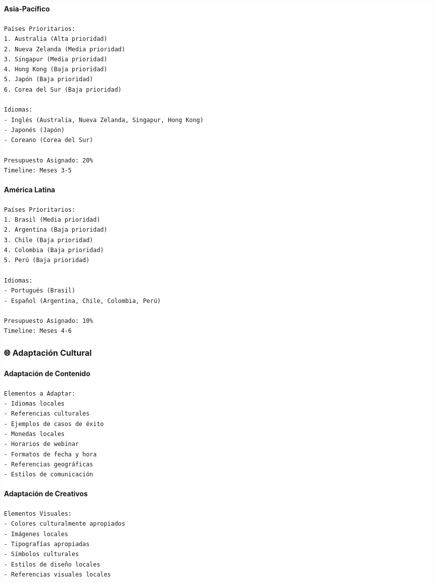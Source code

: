 #### **Asia-Pacífico**
```
Países Prioritarios:
1. Australia (Alta prioridad)
2. Nueva Zelanda (Media prioridad)
3. Singapur (Media prioridad)
4. Hong Kong (Baja prioridad)
5. Japón (Baja prioridad)
6. Corea del Sur (Baja prioridad)

Idiomas:
- Inglés (Australia, Nueva Zelanda, Singapur, Hong Kong)
- Japonés (Japón)
- Coreano (Corea del Sur)

Presupuesto Asignado: 20%
Timeline: Meses 3-5
```

#### **América Latina**
```
Países Prioritarios:
1. Brasil (Media prioridad)
2. Argentina (Baja prioridad)
3. Chile (Baja prioridad)
4. Colombia (Baja prioridad)
5. Perú (Baja prioridad)

Idiomas:
- Portugués (Brasil)
- Español (Argentina, Chile, Colombia, Perú)

Presupuesto Asignado: 10%
Timeline: Meses 4-6
```

### **🌐 Adaptación Cultural**

#### **Adaptación de Contenido**
```
Elementos a Adaptar:
- Idiomas locales
- Referencias culturales
- Ejemplos de casos de éxito
- Monedas locales
- Horarios de webinar
- Formatos de fecha y hora
- Referencias geográficas
- Estilos de comunicación
```

#### **Adaptación de Creativos**
```
Elementos Visuales:
- Colores culturalmente apropiados
- Imágenes locales
- Tipografías apropiadas
- Símbolos culturales
- Estilos de diseño locales
- Referencias visuales locales
```
